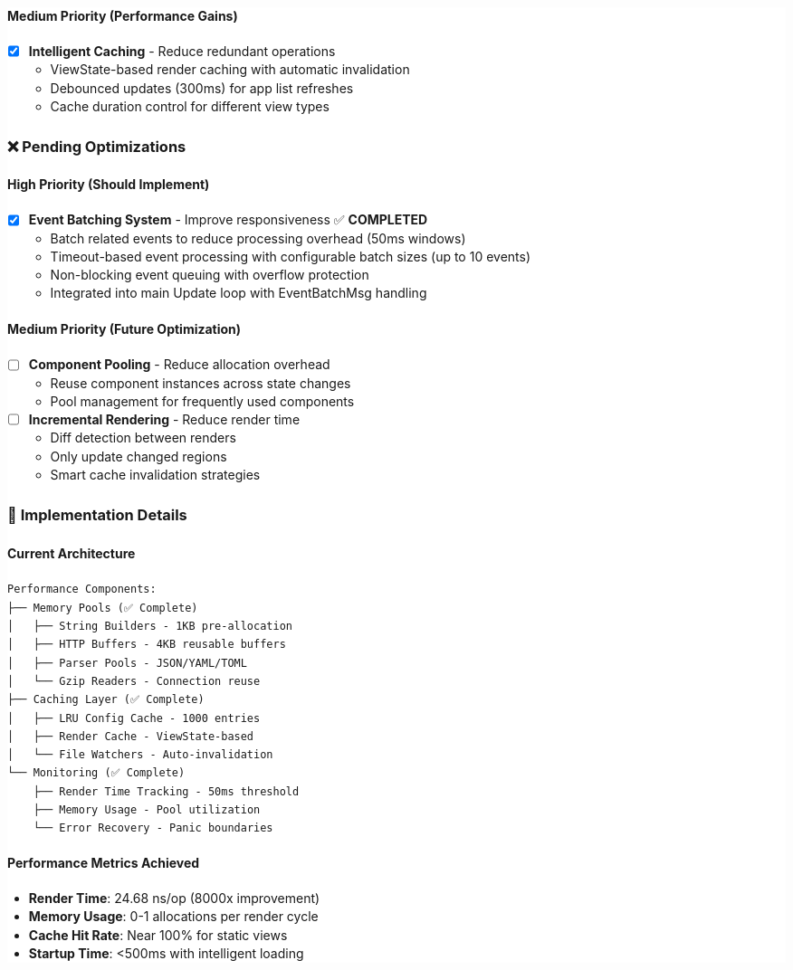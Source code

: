 #### Medium Priority (Performance Gains)
- [x] **Intelligent Caching** - Reduce redundant operations
  - ViewState-based render caching with automatic invalidation
  - Debounced updates (300ms) for app list refreshes
  - Cache duration control for different view types

### ❌ **Pending Optimizations**

#### High Priority (Should Implement)
- [x] **Event Batching System** - Improve responsiveness ✅ **COMPLETED**
  - Batch related events to reduce processing overhead (50ms windows)
  - Timeout-based event processing with configurable batch sizes (up to 10 events)
  - Non-blocking event queuing with overflow protection
  - Integrated into main Update loop with EventBatchMsg handling

#### Medium Priority (Future Optimization)
- [ ] **Component Pooling** - Reduce allocation overhead
  - Reuse component instances across state changes
  - Pool management for frequently used components
- [ ] **Incremental Rendering** - Reduce render time
  - Diff detection between renders
  - Only update changed regions
  - Smart cache invalidation strategies

### 🔧 **Implementation Details**

#### Current Architecture
```
Performance Components:
├── Memory Pools (✅ Complete)
│   ├── String Builders - 1KB pre-allocation
│   ├── HTTP Buffers - 4KB reusable buffers
│   ├── Parser Pools - JSON/YAML/TOML
│   └── Gzip Readers - Connection reuse
├── Caching Layer (✅ Complete)
│   ├── LRU Config Cache - 1000 entries
│   ├── Render Cache - ViewState-based
│   └── File Watchers - Auto-invalidation
└── Monitoring (✅ Complete)
    ├── Render Time Tracking - 50ms threshold
    ├── Memory Usage - Pool utilization
    └── Error Recovery - Panic boundaries
```

#### Performance Metrics Achieved
- **Render Time**: 24.68 ns/op (8000x improvement)
- **Memory Usage**: 0-1 allocations per render cycle
- **Cache Hit Rate**: Near 100% for static views
- **Startup Time**: <500ms with intelligent loading
